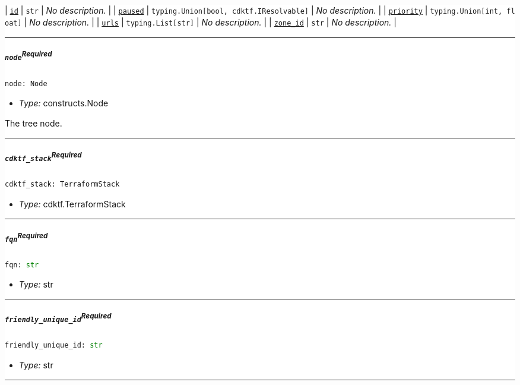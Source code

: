 | <code><a href="#@cdktf/provider-cloudflare.zoneLockdown.ZoneLockdown.property.id">id</a></code> | <code>str</code> | *No description.* |
| <code><a href="#@cdktf/provider-cloudflare.zoneLockdown.ZoneLockdown.property.paused">paused</a></code> | <code>typing.Union[bool, cdktf.IResolvable]</code> | *No description.* |
| <code><a href="#@cdktf/provider-cloudflare.zoneLockdown.ZoneLockdown.property.priority">priority</a></code> | <code>typing.Union[int, float]</code> | *No description.* |
| <code><a href="#@cdktf/provider-cloudflare.zoneLockdown.ZoneLockdown.property.urls">urls</a></code> | <code>typing.List[str]</code> | *No description.* |
| <code><a href="#@cdktf/provider-cloudflare.zoneLockdown.ZoneLockdown.property.zoneId">zone_id</a></code> | <code>str</code> | *No description.* |

---

##### `node`<sup>Required</sup> <a name="node" id="@cdktf/provider-cloudflare.zoneLockdown.ZoneLockdown.property.node"></a>

```python
node: Node
```

- *Type:* constructs.Node

The tree node.

---

##### `cdktf_stack`<sup>Required</sup> <a name="cdktf_stack" id="@cdktf/provider-cloudflare.zoneLockdown.ZoneLockdown.property.cdktfStack"></a>

```python
cdktf_stack: TerraformStack
```

- *Type:* cdktf.TerraformStack

---

##### `fqn`<sup>Required</sup> <a name="fqn" id="@cdktf/provider-cloudflare.zoneLockdown.ZoneLockdown.property.fqn"></a>

```python
fqn: str
```

- *Type:* str

---

##### `friendly_unique_id`<sup>Required</sup> <a name="friendly_unique_id" id="@cdktf/provider-cloudflare.zoneLockdown.ZoneLockdown.property.friendlyUniqueId"></a>

```python
friendly_unique_id: str
```

- *Type:* str

---